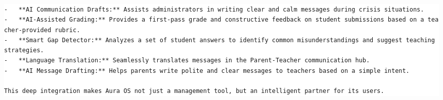 ```
-   **AI Communication Drafts:** Assists administrators in writing clear and calm messages during crisis situations.
-   **AI-Assisted Grading:** Provides a first-pass grade and constructive feedback on student submissions based on a teacher-provided rubric.
-   **Smart Gap Detector:** Analyzes a set of student answers to identify common misunderstandings and suggest teaching strategies.
-   **Language Translation:** Seamlessly translates messages in the Parent-Teacher communication hub.
-   **AI Message Drafting:** Helps parents write polite and clear messages to teachers based on a simple intent.

This deep integration makes Aura OS not just a management tool, but an intelligent partner for its users.
